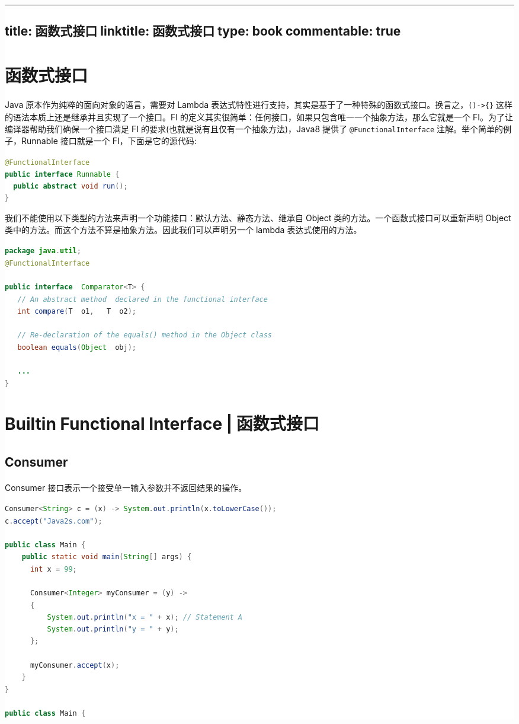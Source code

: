 
---
title: 函数式接口
linktitle: 函数式接口
type: book
commentable: true
---

# 函数式接口

Java 原本作为纯粹的面向对象的语言，需要对 Lambda 表达式特性进行支持，其实是基于了一种特殊的函数式接口。换言之，`()->{}` 这样的语法本质上还是继承并且实现了一个接口。FI 的定义其实很简单：任何接口，如果只包含唯一一个抽象方法，那么它就是一个 FI。为了让编译器帮助我们确保一个接口满足 FI 的要求(也就是说有且仅有一个抽象方法)，Java8 提供了 `@FunctionalInterface` 注解。举个简单的例子，Runnable 接口就是一个 FI，下面是它的源代码:

```java
@FunctionalInterface
public interface Runnable {
  public abstract void run();
}
```

我们不能使用以下类型的方法来声明一个功能接口：默认方法、静态方法、继承自 Object 类的方法。一个函数式接口可以重新声明 Object 类中的方法。而这个方法不算是抽象方法。因此我们可以声明另一个 lambda 表达式使用的方法。

```java
package java.util;
@FunctionalInterface

public interface  Comparator<T> {
   // An abstract method  declared in the functional interface
   int compare(T  o1,   T  o2);

   // Re-declaration of the equals() method in the Object class
   boolean equals(Object  obj);

   ...
}
```

# Builtin Functional Interface | 函数式接口

## Consumer

Consumer 接口表示一个接受单一输入参数并不返回结果的操作。

```java
Consumer<String> c = (x) -> System.out.println(x.toLowerCase());
c.accept("Java2s.com");

public class Main {
    public static void main(String[] args) {
      int x = 99;

      Consumer<Integer> myConsumer = (y) ->
      {
          System.out.println("x = " + x); // Statement A
          System.out.println("y = " + y);
      };

      myConsumer.accept(x);
    }
}

public class Main {
```